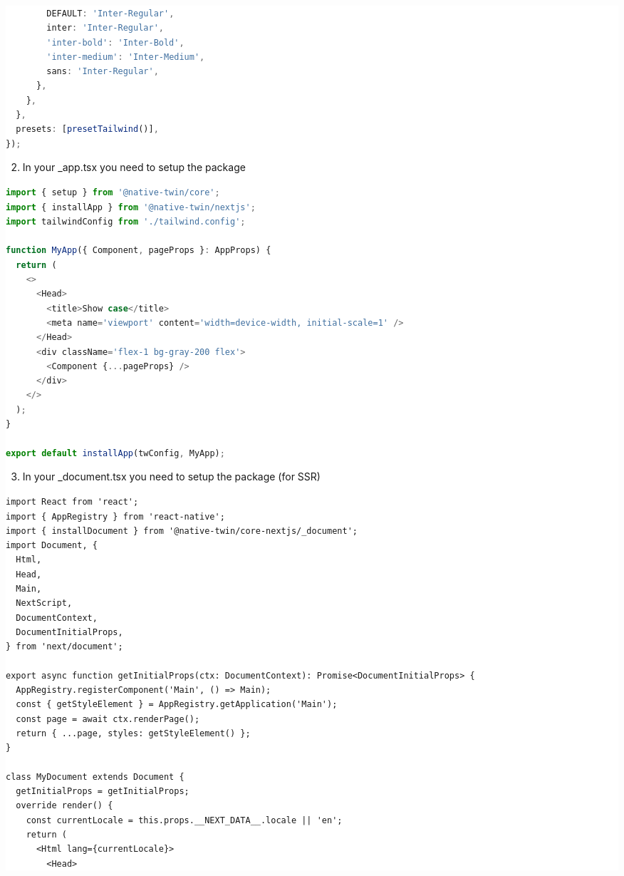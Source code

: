 ```ts
        DEFAULT: 'Inter-Regular',
        inter: 'Inter-Regular',
        'inter-bold': 'Inter-Bold',
        'inter-medium': 'Inter-Medium',
        sans: 'Inter-Regular',
      },
    },
  },
  presets: [presetTailwind()],
});
```

2. In your \_app.tsx you need to setup the package

```ts
import { setup } from '@native-twin/core';
import { installApp } from '@native-twin/nextjs';
import tailwindConfig from './tailwind.config';

function MyApp({ Component, pageProps }: AppProps) {
  return (
    <>
      <Head>
        <title>Show case</title>
        <meta name='viewport' content='width=device-width, initial-scale=1' />
      </Head>
      <div className='flex-1 bg-gray-200 flex'>
        <Component {...pageProps} />
      </div>
    </>
  );
}

export default installApp(twConfig, MyApp);
```

3. In your \_document.tsx you need to setup the package (for SSR)

```tsx
import React from 'react';
import { AppRegistry } from 'react-native';
import { installDocument } from '@native-twin/core-nextjs/_document';
import Document, {
  Html,
  Head,
  Main,
  NextScript,
  DocumentContext,
  DocumentInitialProps,
} from 'next/document';

export async function getInitialProps(ctx: DocumentContext): Promise<DocumentInitialProps> {
  AppRegistry.registerComponent('Main', () => Main);
  const { getStyleElement } = AppRegistry.getApplication('Main');
  const page = await ctx.renderPage();
  return { ...page, styles: getStyleElement() };
}

class MyDocument extends Document {
  getInitialProps = getInitialProps;
  override render() {
    const currentLocale = this.props.__NEXT_DATA__.locale || 'en';
    return (
      <Html lang={currentLocale}>
        <Head>
```